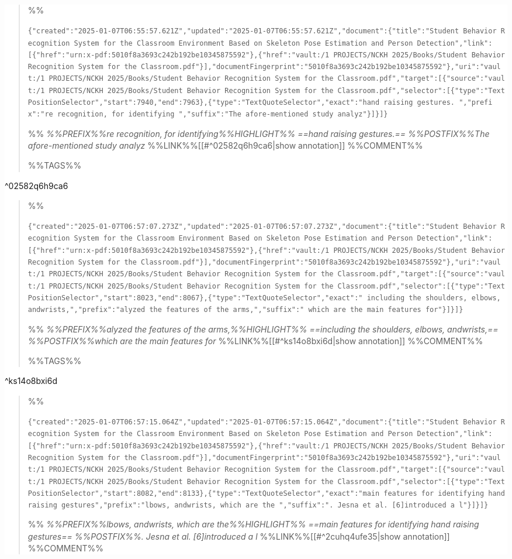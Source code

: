 
>%%
>```annotation-json
>{"created":"2025-01-07T06:55:57.621Z","updated":"2025-01-07T06:55:57.621Z","document":{"title":"Student Behavior Recognition System for the Classroom Environment Based on Skeleton Pose Estimation and Person Detection","link":[{"href":"urn:x-pdf:5010f8a3693c242b192be10345875592"},{"href":"vault:/1 PROJECTS/NCKH 2025/Books/Student Behavior Recognition System for the Classroom.pdf"}],"documentFingerprint":"5010f8a3693c242b192be10345875592"},"uri":"vault:/1 PROJECTS/NCKH 2025/Books/Student Behavior Recognition System for the Classroom.pdf","target":[{"source":"vault:/1 PROJECTS/NCKH 2025/Books/Student Behavior Recognition System for the Classroom.pdf","selector":[{"type":"TextPositionSelector","start":7940,"end":7963},{"type":"TextQuoteSelector","exact":"hand raising gestures. ","prefix":"re recognition, for identifying ","suffix":"The afore-mentioned study analyz"}]}]}
>```
>%%
>*%%PREFIX%%re recognition, for identifying%%HIGHLIGHT%% ==hand raising gestures.== %%POSTFIX%%The afore-mentioned study analyz*
>%%LINK%%[[#^02582q6h9ca6|show annotation]]
>%%COMMENT%%
>
>%%TAGS%%
>
^02582q6h9ca6


>%%
>```annotation-json
>{"created":"2025-01-07T06:57:07.273Z","updated":"2025-01-07T06:57:07.273Z","document":{"title":"Student Behavior Recognition System for the Classroom Environment Based on Skeleton Pose Estimation and Person Detection","link":[{"href":"urn:x-pdf:5010f8a3693c242b192be10345875592"},{"href":"vault:/1 PROJECTS/NCKH 2025/Books/Student Behavior Recognition System for the Classroom.pdf"}],"documentFingerprint":"5010f8a3693c242b192be10345875592"},"uri":"vault:/1 PROJECTS/NCKH 2025/Books/Student Behavior Recognition System for the Classroom.pdf","target":[{"source":"vault:/1 PROJECTS/NCKH 2025/Books/Student Behavior Recognition System for the Classroom.pdf","selector":[{"type":"TextPositionSelector","start":8023,"end":8067},{"type":"TextQuoteSelector","exact":" including the shoulders, elbows, andwrists,","prefix":"alyzed the features of the arms,","suffix":" which are the main features for"}]}]}
>```
>%%
>*%%PREFIX%%alyzed the features of the arms,%%HIGHLIGHT%% ==including the shoulders, elbows, andwrists,== %%POSTFIX%%which are the main features for*
>%%LINK%%[[#^ks14o8bxi6d|show annotation]]
>%%COMMENT%%
>
>%%TAGS%%
>
^ks14o8bxi6d


>%%
>```annotation-json
>{"created":"2025-01-07T06:57:15.064Z","updated":"2025-01-07T06:57:15.064Z","document":{"title":"Student Behavior Recognition System for the Classroom Environment Based on Skeleton Pose Estimation and Person Detection","link":[{"href":"urn:x-pdf:5010f8a3693c242b192be10345875592"},{"href":"vault:/1 PROJECTS/NCKH 2025/Books/Student Behavior Recognition System for the Classroom.pdf"}],"documentFingerprint":"5010f8a3693c242b192be10345875592"},"uri":"vault:/1 PROJECTS/NCKH 2025/Books/Student Behavior Recognition System for the Classroom.pdf","target":[{"source":"vault:/1 PROJECTS/NCKH 2025/Books/Student Behavior Recognition System for the Classroom.pdf","selector":[{"type":"TextPositionSelector","start":8082,"end":8133},{"type":"TextQuoteSelector","exact":"main features for identifying hand raising gestures","prefix":"lbows, andwrists, which are the ","suffix":". Jesna et al. [6]introduced a l"}]}]}
>```
>%%
>*%%PREFIX%%lbows, andwrists, which are the%%HIGHLIGHT%% ==main features for identifying hand raising gestures== %%POSTFIX%%. Jesna et al. [6]introduced a l*
>%%LINK%%[[#^2cuhq4ufe35|show annotation]]
>%%COMMENT%%